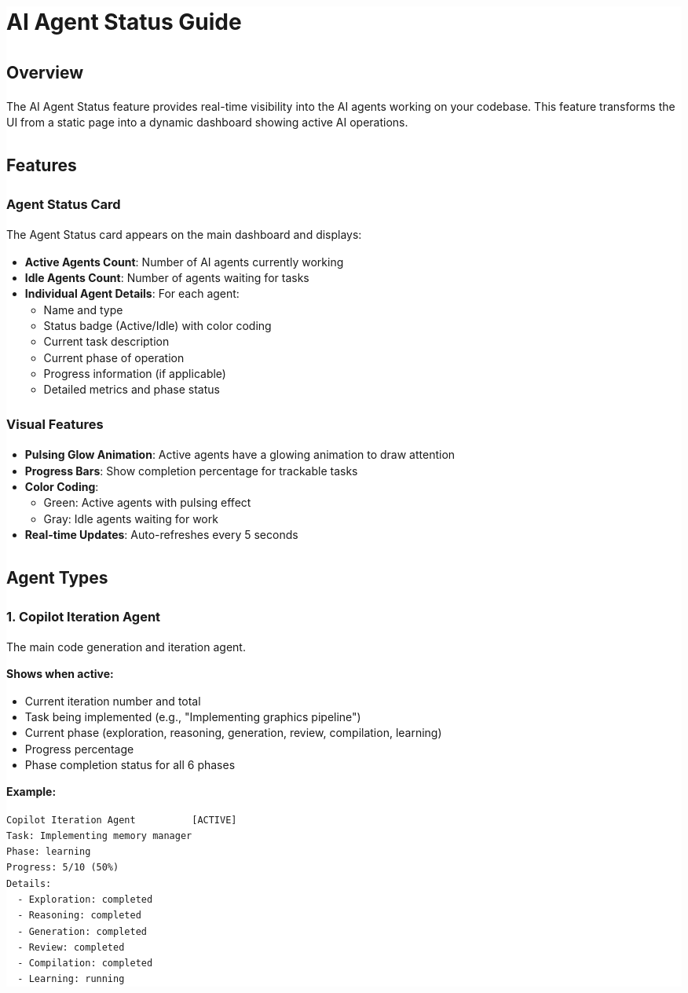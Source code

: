 # AI Agent Status Guide

## Overview

The AI Agent Status feature provides real-time visibility into the AI agents working on your codebase. This feature transforms the UI from a static page into a dynamic dashboard showing active AI operations.

## Features

### Agent Status Card

The Agent Status card appears on the main dashboard and displays:

- **Active Agents Count**: Number of AI agents currently working
- **Idle Agents Count**: Number of agents waiting for tasks
- **Individual Agent Details**: For each agent:
  - Name and type
  - Status badge (Active/Idle) with color coding
  - Current task description
  - Current phase of operation
  - Progress information (if applicable)
  - Detailed metrics and phase status

### Visual Features

- **Pulsing Glow Animation**: Active agents have a glowing animation to draw attention
- **Progress Bars**: Show completion percentage for trackable tasks
- **Color Coding**:
  - Green: Active agents with pulsing effect
  - Gray: Idle agents waiting for work
- **Real-time Updates**: Auto-refreshes every 5 seconds

## Agent Types

### 1. Copilot Iteration Agent

The main code generation and iteration agent.

**Shows when active:**
- Current iteration number and total
- Task being implemented (e.g., "Implementing graphics pipeline")
- Current phase (exploration, reasoning, generation, review, compilation, learning)
- Progress percentage
- Phase completion status for all 6 phases

**Example:**
```
Copilot Iteration Agent          [ACTIVE]
Task: Implementing memory manager
Phase: learning
Progress: 5/10 (50%)
Details:
  - Exploration: completed
  - Reasoning: completed
  - Generation: completed
  - Review: completed
  - Compilation: completed
  - Learning: running
```
